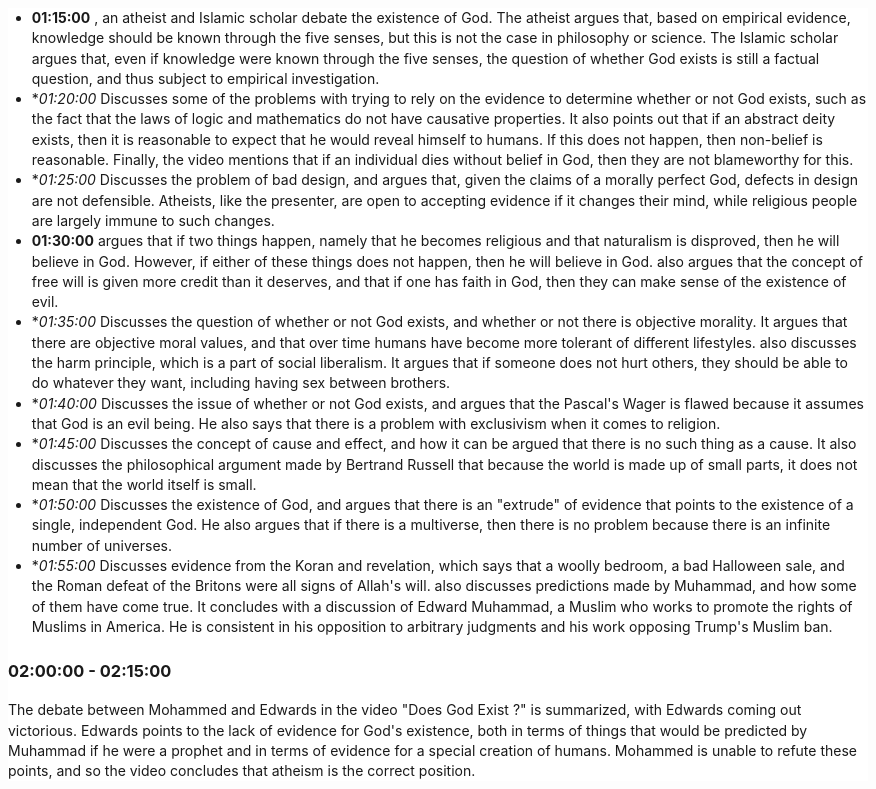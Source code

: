 * **<a onclick="modifyYTiframeseektime('4500')">01:15:00</a>** , an atheist and Islamic scholar debate the existence of God. The atheist argues that, based on empirical evidence, knowledge should be known through the five senses, but this is not the case in philosophy or science. The Islamic scholar argues that, even if knowledge were known through the five senses, the question of whether God exists is still a factual question, and thus subject to empirical investigation.
* **<a onclick="modifyYTiframeseektime('4800')">01:20:00</a>* Discusses some of the problems with trying to rely on the evidence to determine whether or not God exists, such as the fact that the laws of logic and mathematics do not have causative properties. It also points out that if an abstract deity exists, then it is reasonable to expect that he would reveal himself to humans. If this does not happen, then non-belief is reasonable. Finally, the video mentions that if an individual dies without belief in God, then they are not blameworthy for this.
* **<a onclick="modifyYTiframeseektime('5100')">01:25:00</a>* Discusses the problem of bad design, and argues that, given the claims of a morally perfect God, defects in design are not defensible. Atheists, like the presenter, are open to accepting evidence if it changes their mind, while religious people are largely immune to such changes.
* **<a onclick="modifyYTiframeseektime('5400')">01:30:00</a>** argues that if two things happen, namely that he becomes religious and that naturalism is disproved, then he will believe in God. However, if either of these things does not happen, then he will believe in God. also argues that the concept of free will is given more credit than it deserves, and that if one has faith in God, then they can make sense of the existence of evil.
* **<a onclick="modifyYTiframeseektime('5700')">01:35:00</a>* Discusses the question of whether or not God exists, and whether or not there is objective morality. It argues that there are objective moral values, and that over time humans have become more tolerant of different lifestyles.  also discusses the harm principle, which is a part of social liberalism. It argues that if someone does not hurt others, they should be able to do whatever they want, including having sex between brothers.
* **<a onclick="modifyYTiframeseektime('6000')">01:40:00</a>* Discusses the issue of whether or not God exists, and argues that the Pascal's Wager is flawed because it assumes that God is an evil being. He also says that there is a problem with exclusivism when it comes to religion.
* **<a onclick="modifyYTiframeseektime('6300')">01:45:00</a>* Discusses the concept of cause and effect, and how it can be argued that there is no such thing as a cause. It also discusses the philosophical argument made by Bertrand Russell that because the world is made up of small parts, it does not mean that the world itself is small.
* **<a onclick="modifyYTiframeseektime('6600')">01:50:00</a>* Discusses the existence of God, and argues that there is an "extrude" of evidence that points to the existence of a single, independent God. He also argues that if there is a multiverse, then there is no problem because there is an infinite number of universes.
* **<a onclick="modifyYTiframeseektime('6900')">01:55:00</a>* Discusses evidence from the Koran and revelation, which says that a woolly bedroom, a bad Halloween sale, and the Roman defeat of the Britons were all signs of Allah's will.  also discusses predictions made by Muhammad, and how some of them have come true. It concludes with a discussion of Edward Muhammad, a Muslim who works to promote the rights of Muslims in America. He is consistent in his opposition to arbitrary judgments and his work opposing Trump's Muslim ban.
### <a onclick="modifyYTiframeseektime('7200')">02:00:00</a> - <a onclick="modifyYTiframeseektime('8100')">02:15:00</a>

The debate between Mohammed and Edwards in the video "Does God Exist ?" is summarized, with Edwards coming out victorious. Edwards points to the lack of evidence for God's existence, both in terms of things that would be predicted by Muhammad if he were a prophet and in terms of evidence for a special creation of humans. Mohammed is unable to refute these points, and so the video concludes that atheism is the correct position.
